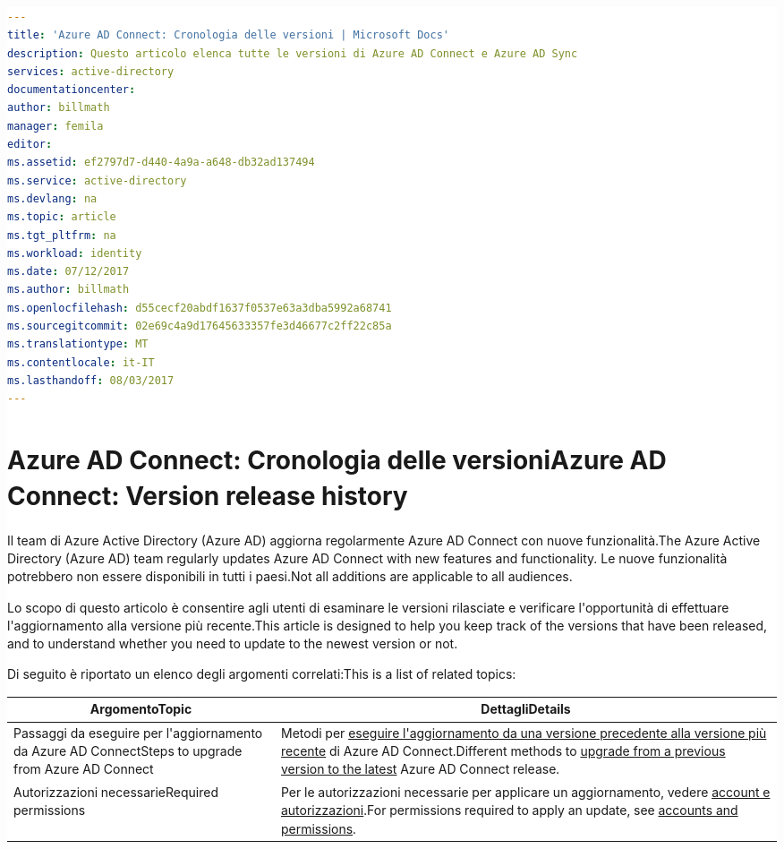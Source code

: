 ```yaml
---
title: 'Azure AD Connect: Cronologia delle versioni | Microsoft Docs'
description: Questo articolo elenca tutte le versioni di Azure AD Connect e Azure AD Sync
services: active-directory
documentationcenter: 
author: billmath
manager: femila
editor: 
ms.assetid: ef2797d7-d440-4a9a-a648-db32ad137494
ms.service: active-directory
ms.devlang: na
ms.topic: article
ms.tgt_pltfrm: na
ms.workload: identity
ms.date: 07/12/2017
ms.author: billmath
ms.openlocfilehash: d55cecf20abdf1637f0537e63a3dba5992a68741
ms.sourcegitcommit: 02e69c4a9d17645633357fe3d46677c2ff22c85a
ms.translationtype: MT
ms.contentlocale: it-IT
ms.lasthandoff: 08/03/2017
---
```

# <a name="azure-ad-connect-version-release-history"></a><span data-ttu-id="f9521-103">Azure AD Connect: Cronologia delle versioni</span><span class="sxs-lookup"><span data-stu-id="f9521-103">Azure AD Connect: Version release history</span></span>
<span data-ttu-id="f9521-104">Il team di Azure Active Directory (Azure AD) aggiorna regolarmente Azure AD Connect con nuove funzionalità.</span><span class="sxs-lookup"><span data-stu-id="f9521-104">The Azure Active Directory (Azure AD) team regularly updates Azure AD Connect with new features and functionality.</span></span> <span data-ttu-id="f9521-105">Le nuove funzionalità potrebbero non essere disponibili in tutti i paesi.</span><span class="sxs-lookup"><span data-stu-id="f9521-105">Not all additions are applicable to all audiences.</span></span>

<span data-ttu-id="f9521-106">Lo scopo di questo articolo è consentire agli utenti di esaminare le versioni rilasciate e verificare l'opportunità di effettuare l'aggiornamento alla versione più recente.</span><span class="sxs-lookup"><span data-stu-id="f9521-106">This article is designed to help you keep track of the versions that have been released, and to understand whether you need to update to the newest version or not.</span></span>

<span data-ttu-id="f9521-107">Di seguito è riportato un elenco degli argomenti correlati:</span><span class="sxs-lookup"><span data-stu-id="f9521-107">This is a list of related topics:</span></span>


<span data-ttu-id="f9521-108">Argomento</span><span class="sxs-lookup"><span data-stu-id="f9521-108">Topic</span></span> |  <span data-ttu-id="f9521-109">Dettagli</span><span class="sxs-lookup"><span data-stu-id="f9521-109">Details</span></span>
--------- | --------- |
<span data-ttu-id="f9521-110">Passaggi da eseguire per l'aggiornamento da Azure AD Connect</span><span class="sxs-lookup"><span data-stu-id="f9521-110">Steps to upgrade from Azure AD Connect</span></span> | <span data-ttu-id="f9521-111">Metodi per [eseguire l'aggiornamento da una versione precedente alla versione più recente](active-directory-aadconnect-upgrade-previous-version.md) di Azure AD Connect.</span><span class="sxs-lookup"><span data-stu-id="f9521-111">Different methods to [upgrade from a previous version to the latest](active-directory-aadconnect-upgrade-previous-version.md) Azure AD Connect release.</span></span>
<span data-ttu-id="f9521-112">Autorizzazioni necessarie</span><span class="sxs-lookup"><span data-stu-id="f9521-112">Required permissions</span></span> | <span data-ttu-id="f9521-113">Per le autorizzazioni necessarie per applicare un aggiornamento, vedere [account e autorizzazioni](./active-directory-aadconnect-accounts-permissions.md#upgrade).</span><span class="sxs-lookup"><span data-stu-id="f9521-113">For permissions required to apply an update, see [accounts and permissions](./active-directory-aadconnect-accounts-permissions.md#upgrade).</span></span>